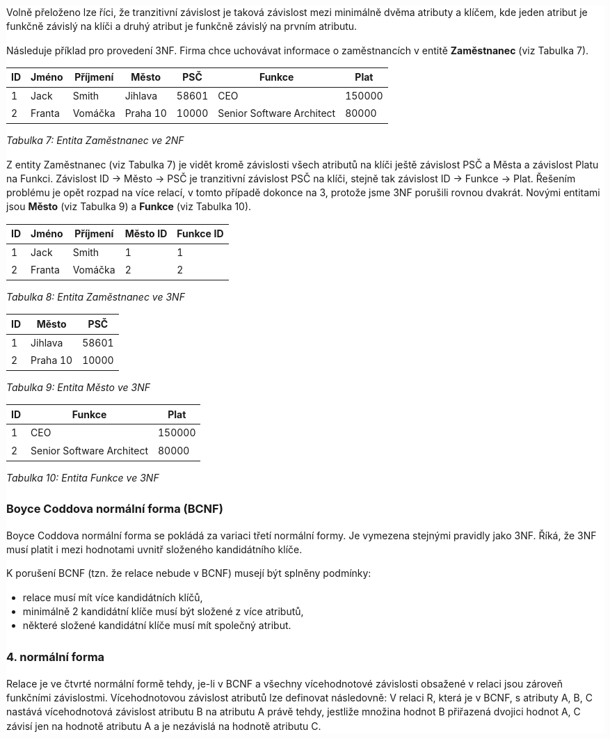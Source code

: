 Volně přeloženo lze říci, že tranzitivní závislost je taková závislost mezi minimálně dvěma atributy a klíčem, kde jeden atribut je funkčně závislý na klíči a druhý atribut je funkčně závislý na prvním atributu.

Následuje příklad pro provedení 3NF. Firma chce uchovávat informace o zaměstnancích v entitě **Zaměstnanec** (viz Tabulka 7).

| ID | Jméno | Příjmení | Město | PSČ | Funkce | Plat |
| --- | --- | --- | --- | --- | --- | --- |
| 1 | Jack | Smith | Jihlava | 58601 | CEO | 150000 |
| 2 | Franta | Vomáčka | Praha 10 | 10000 | Senior Software Architect | 80000 |
*Tabulka 7: Entita Zaměstnanec ve 2NF*

Z entity Zaměstnanec (viz Tabulka 7) je vidět kromě závislosti všech atributů na klíči ještě závislost PSČ a Města a závislost Platu na Funkci. Závislost ID -> Město -> PSČ je tranzitivní závislost PSČ na klíči, stejně tak závislost ID -> Funkce -> Plat. Řešením problému je opět rozpad na více relací, v tomto případě dokonce na 3, protože jsme 3NF porušili rovnou dvakrát. Novými entitami jsou **Město** (viz Tabulka 9) a **Funkce** (viz Tabulka 10).

| ID | Jméno | Příjmení | Město ID | Funkce ID |
| --- | --- | --- | --- | --- |
| 1 | Jack | Smith | 1 | 1 |
| 2 | Franta | Vomáčka | 2 | 2 |
*Tabulka 8: Entita Zaměstnanec ve 3NF*

| ID | Město | PSČ |
| --- | --- | --- |
| 1 | Jihlava | 58601 |
| 2 | Praha 10 | 10000 |
*Tabulka 9: Entita Město ve 3NF*

| ID | Funkce | Plat |
| --- | --- | --- |
| 1 | CEO | 150000 |
| 2 | Senior Software Architect | 80000 |
*Tabulka 10: Entita Funkce ve 3NF*

### Boyce Coddova normální forma (BCNF)
Boyce Coddova normální forma se pokládá za variaci třetí normální formy. Je vymezena stejnými pravidly jako 3NF. Říká, že 3NF musí platit i mezi hodnotami uvnitř složeného kandidátního klíče.

K porušení BCNF (tzn. že relace nebude v BCNF) musejí být splněny podmínky:
- relace musí mít více kandidátních klíčů,
- minimálně 2 kandidátní klíče musí být složené z více atributů,
- některé složené kandidátní klíče musí mít společný atribut.

### 4. normální forma
Relace je ve čtvrté normální formě tehdy, je-li v BCNF a všechny vícehodnotové závislosti obsažené v relaci jsou zároveň funkčními závislostmi. Vícehodnotovou závislost atributů lze definovat následovně: V relaci R, která je v BCNF, s atributy A, B, C nastává vícehodnotová závislost atributu B na atributu A právě tehdy, jestliže množina hodnot B přiřazená dvojici hodnot A, C závisí jen na hodnotě atributu A a je nezávislá na hodnotě atributu C.
